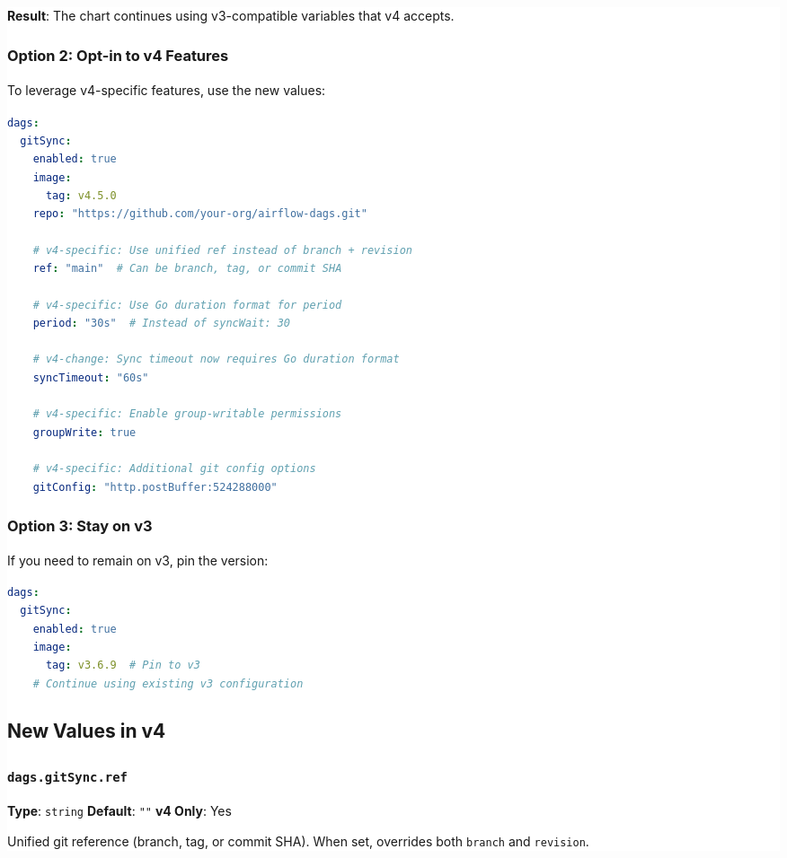 **Result**: The chart continues using v3-compatible variables that v4 accepts.

### Option 2: Opt-in to v4 Features

To leverage v4-specific features, use the new values:

```yaml
dags:
  gitSync:
    enabled: true
    image:
      tag: v4.5.0
    repo: "https://github.com/your-org/airflow-dags.git"

    # v4-specific: Use unified ref instead of branch + revision
    ref: "main"  # Can be branch, tag, or commit SHA

    # v4-specific: Use Go duration format for period
    period: "30s"  # Instead of syncWait: 30

    # v4-change: Sync timeout now requires Go duration format
    syncTimeout: "60s"

    # v4-specific: Enable group-writable permissions
    groupWrite: true

    # v4-specific: Additional git config options
    gitConfig: "http.postBuffer:524288000"
```

### Option 3: Stay on v3

If you need to remain on v3, pin the version:

```yaml
dags:
  gitSync:
    enabled: true
    image:
      tag: v3.6.9  # Pin to v3
    # Continue using existing v3 configuration
```

## New Values in v4

### `dags.gitSync.ref`

**Type**: `string`
**Default**: `""`
**v4 Only**: Yes

Unified git reference (branch, tag, or commit SHA). When set, overrides both `branch` and `revision`.
